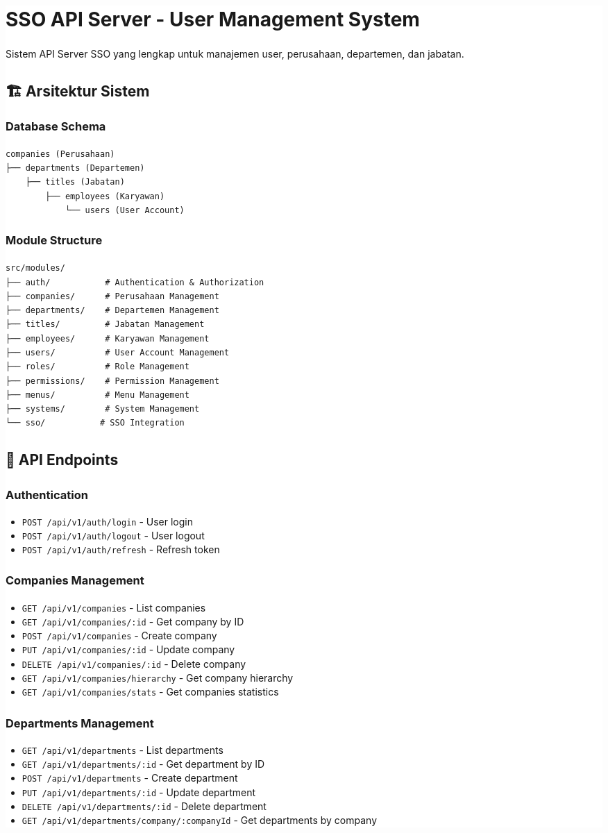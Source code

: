 # SSO API Server - User Management System

Sistem API Server SSO yang lengkap untuk manajemen user, perusahaan, departemen, dan jabatan.

## 🏗️ **Arsitektur Sistem**

### **Database Schema**
```
companies (Perusahaan)
├── departments (Departemen)
    ├── titles (Jabatan)
        ├── employees (Karyawan)
            └── users (User Account)
```

### **Module Structure**
```
src/modules/
├── auth/           # Authentication & Authorization
├── companies/      # Perusahaan Management
├── departments/    # Departemen Management  
├── titles/         # Jabatan Management
├── employees/      # Karyawan Management
├── users/          # User Account Management
├── roles/          # Role Management
├── permissions/    # Permission Management
├── menus/          # Menu Management
├── systems/        # System Management
└── sso/           # SSO Integration
```

## 🚀 **API Endpoints**

### **Authentication**
- `POST /api/v1/auth/login` - User login
- `POST /api/v1/auth/logout` - User logout
- `POST /api/v1/auth/refresh` - Refresh token

### **Companies Management**
- `GET /api/v1/companies` - List companies
- `GET /api/v1/companies/:id` - Get company by ID
- `POST /api/v1/companies` - Create company
- `PUT /api/v1/companies/:id` - Update company
- `DELETE /api/v1/companies/:id` - Delete company
- `GET /api/v1/companies/hierarchy` - Get company hierarchy
- `GET /api/v1/companies/stats` - Get companies statistics

### **Departments Management**
- `GET /api/v1/departments` - List departments
- `GET /api/v1/departments/:id` - Get department by ID
- `POST /api/v1/departments` - Create department
- `PUT /api/v1/departments/:id` - Update department
- `DELETE /api/v1/departments/:id` - Delete department
- `GET /api/v1/departments/company/:companyId` - Get departments by company
